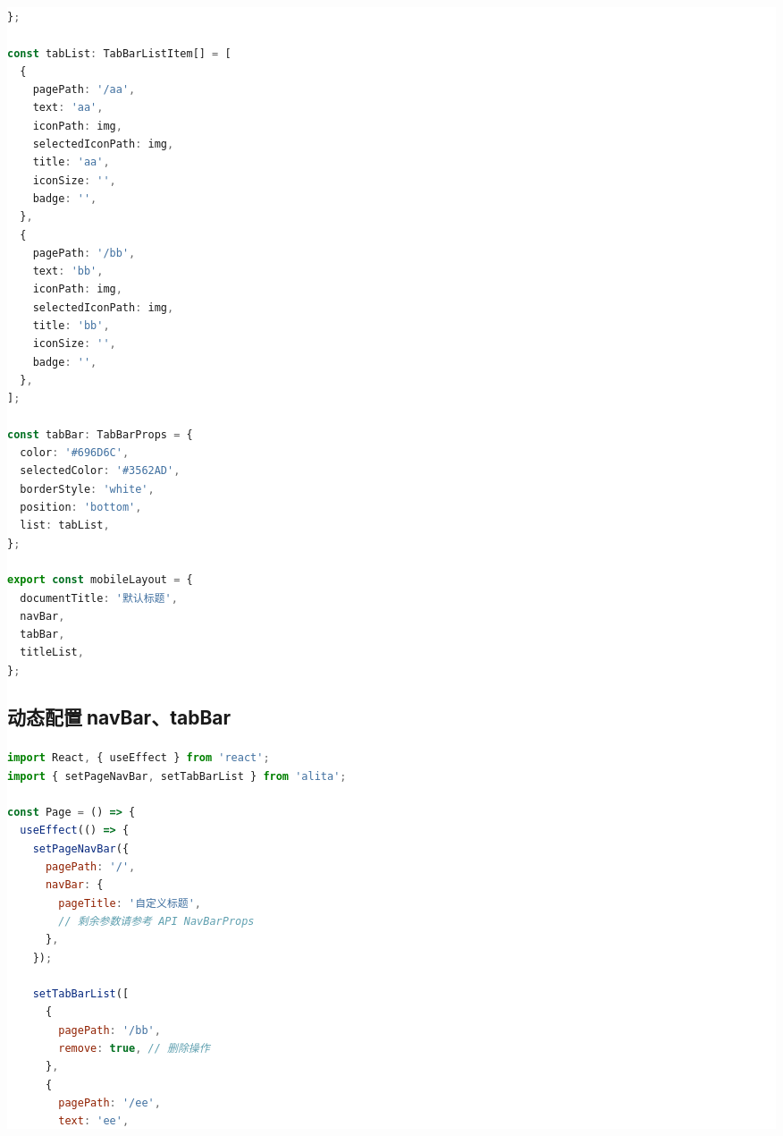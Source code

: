 ```ts
};

const tabList: TabBarListItem[] = [
  {
    pagePath: '/aa',
    text: 'aa',
    iconPath: img,
    selectedIconPath: img,
    title: 'aa',
    iconSize: '',
    badge: '',
  },
  {
    pagePath: '/bb',
    text: 'bb',
    iconPath: img,
    selectedIconPath: img,
    title: 'bb',
    iconSize: '',
    badge: '',
  },
];

const tabBar: TabBarProps = {
  color: '#696D6C',
  selectedColor: '#3562AD',
  borderStyle: 'white',
  position: 'bottom',
  list: tabList,
};

export const mobileLayout = {
  documentTitle: '默认标题',
  navBar,
  tabBar,
  titleList,
};
```

## 动态配置 navBar、tabBar

```js
import React, { useEffect } from 'react';
import { setPageNavBar, setTabBarList } from 'alita';

const Page = () => {
  useEffect(() => {
    setPageNavBar({
      pagePath: '/',
      navBar: {
        pageTitle: '自定义标题',
        // 剩余参数请参考 API NavBarProps
      },
    });

    setTabBarList([
      {
        pagePath: '/bb',
        remove: true, // 删除操作
      },
      {
        pagePath: '/ee',
        text: 'ee',
```